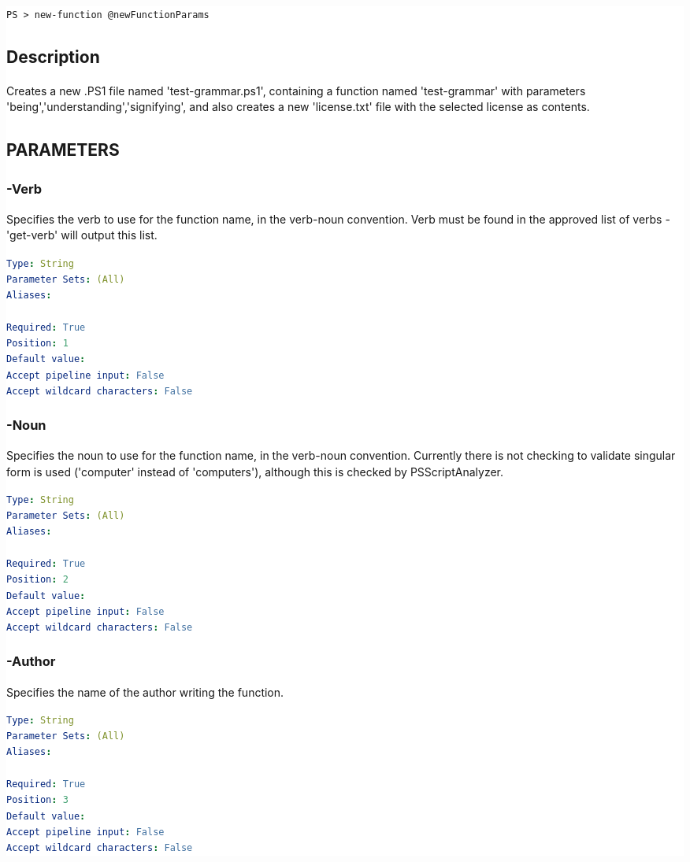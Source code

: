 	PS > new-function @newFunctionParams

Description
-----------
Creates a new .PS1 file named 'test-grammar.ps1', containing a function named 'test-grammar' with parameters 'being','understanding','signifying', and also creates a new 'license.txt' file with the selected license as contents.

## PARAMETERS

### -Verb
Specifies the verb to use for the function name, in the verb-noun convention.
Verb must be found in the approved list of verbs - 'get-verb' will output this list.

```yaml
Type: String
Parameter Sets: (All)
Aliases: 

Required: True
Position: 1
Default value: 
Accept pipeline input: False
Accept wildcard characters: False
```

### -Noun
Specifies the noun to use for the function name, in the verb-noun convention.
Currently there is not checking to validate singular form is used ('computer' instead of 'computers'), although this is checked by PSScriptAnalyzer.

```yaml
Type: String
Parameter Sets: (All)
Aliases: 

Required: True
Position: 2
Default value: 
Accept pipeline input: False
Accept wildcard characters: False
```

### -Author
Specifies the name of the author writing the function.

```yaml
Type: String
Parameter Sets: (All)
Aliases: 

Required: True
Position: 3
Default value: 
Accept pipeline input: False
Accept wildcard characters: False
```

